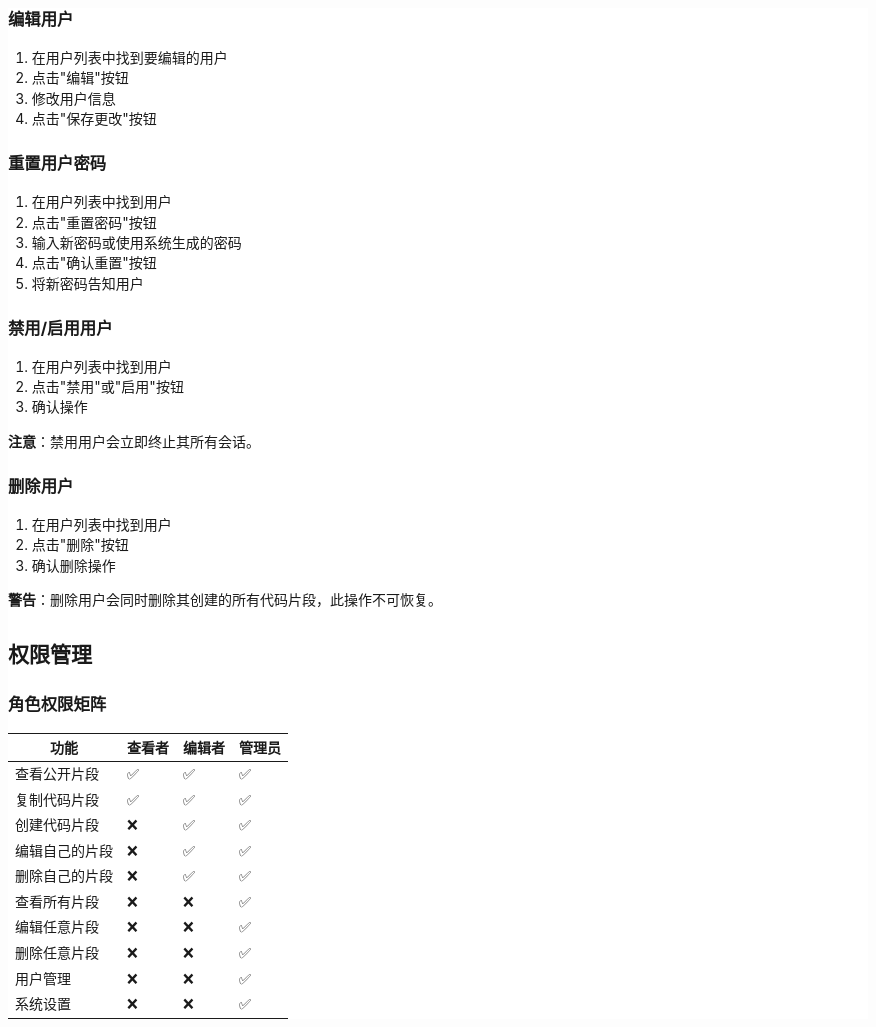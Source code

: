 ### 编辑用户

1. 在用户列表中找到要编辑的用户
2. 点击"编辑"按钮
3. 修改用户信息
4. 点击"保存更改"按钮

### 重置用户密码

1. 在用户列表中找到用户
2. 点击"重置密码"按钮
3. 输入新密码或使用系统生成的密码
4. 点击"确认重置"按钮
5. 将新密码告知用户

### 禁用/启用用户

1. 在用户列表中找到用户
2. 点击"禁用"或"启用"按钮
3. 确认操作

**注意**：禁用用户会立即终止其所有会话。

### 删除用户

1. 在用户列表中找到用户
2. 点击"删除"按钮
3. 确认删除操作

**警告**：删除用户会同时删除其创建的所有代码片段，此操作不可恢复。

## 权限管理

### 角色权限矩阵

| 功能 | 查看者 | 编辑者 | 管理员 |
|------|--------|--------|--------|
| 查看公开片段 | ✅ | ✅ | ✅ |
| 复制代码片段 | ✅ | ✅ | ✅ |
| 创建代码片段 | ❌ | ✅ | ✅ |
| 编辑自己的片段 | ❌ | ✅ | ✅ |
| 删除自己的片段 | ❌ | ✅ | ✅ |
| 查看所有片段 | ❌ | ❌ | ✅ |
| 编辑任意片段 | ❌ | ❌ | ✅ |
| 删除任意片段 | ❌ | ❌ | ✅ |
| 用户管理 | ❌ | ❌ | ✅ |
| 系统设置 | ❌ | ❌ | ✅ |
